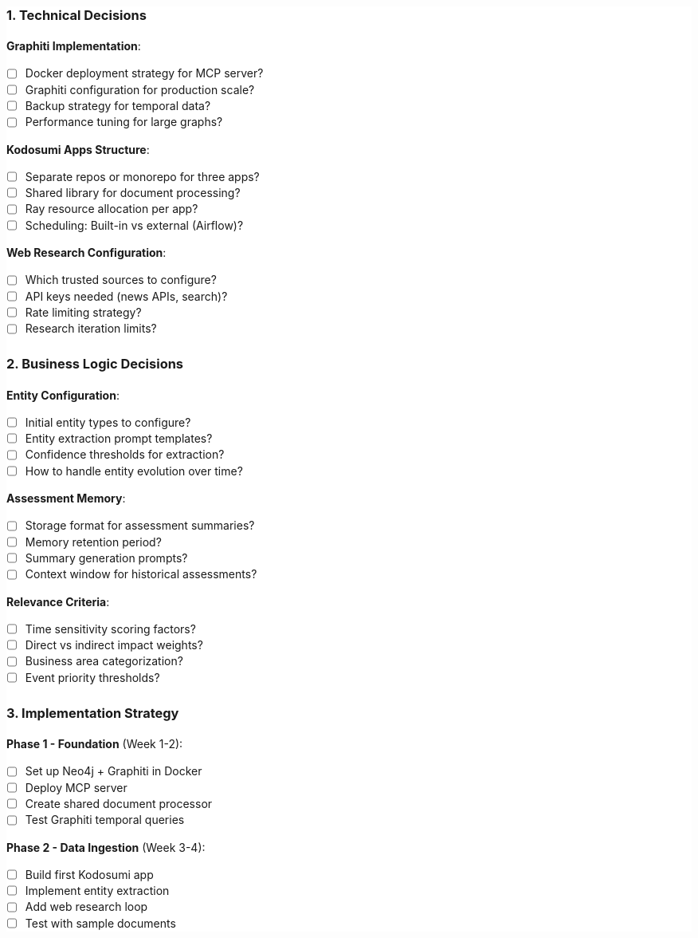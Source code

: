 ### 1. Technical Decisions

**Graphiti Implementation**:
- [ ] Docker deployment strategy for MCP server?
- [ ] Graphiti configuration for production scale?
- [ ] Backup strategy for temporal data?
- [ ] Performance tuning for large graphs?

**Kodosumi Apps Structure**:
- [ ] Separate repos or monorepo for three apps?
- [ ] Shared library for document processing?
- [ ] Ray resource allocation per app?
- [ ] Scheduling: Built-in vs external (Airflow)?

**Web Research Configuration**:
- [ ] Which trusted sources to configure?
- [ ] API keys needed (news APIs, search)?
- [ ] Rate limiting strategy?
- [ ] Research iteration limits?

### 2. Business Logic Decisions

**Entity Configuration**:
- [ ] Initial entity types to configure?
- [ ] Entity extraction prompt templates?
- [ ] Confidence thresholds for extraction?
- [ ] How to handle entity evolution over time?

**Assessment Memory**:
- [ ] Storage format for assessment summaries?
- [ ] Memory retention period?
- [ ] Summary generation prompts?
- [ ] Context window for historical assessments?

**Relevance Criteria**:
- [ ] Time sensitivity scoring factors?
- [ ] Direct vs indirect impact weights?
- [ ] Business area categorization?
- [ ] Event priority thresholds?

### 3. Implementation Strategy

**Phase 1 - Foundation** (Week 1-2):
- [ ] Set up Neo4j + Graphiti in Docker
- [ ] Deploy MCP server
- [ ] Create shared document processor
- [ ] Test Graphiti temporal queries

**Phase 2 - Data Ingestion** (Week 3-4):
- [ ] Build first Kodosumi app
- [ ] Implement entity extraction
- [ ] Add web research loop
- [ ] Test with sample documents
